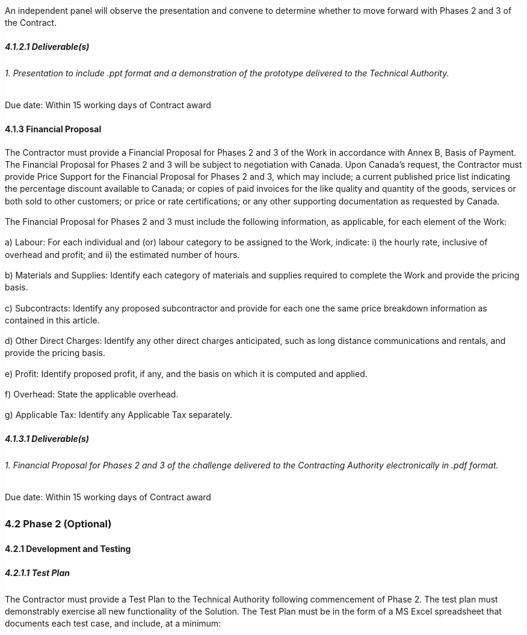 An independent panel will observe the presentation and convene to determine whether to move forward with Phases 2 and 3 of the Contract. 

##### 4.1.2.1 Deliverable(s)

###### 1. Presentation to include .ppt format and a demonstration of the prototype delivered to the Technical Authority.

Due date: Within 15 working days of Contract award 


#### 4.1.3 Financial Proposal

The Contractor must provide a Financial Proposal for Phases 2 and 3 of the Work in accordance with Annex B, Basis of Payment. The Financial Proposal for Phases 2 and 3 will be subject to negotiation with Canada. Upon Canada’s request, the Contractor must provide Price Support for the Financial Proposal for Phases 2 and 3, which may include; a current published price list indicating the percentage discount available to Canada; or copies of paid invoices for the like quality and quantity of the goods, services or both sold to other customers; or price or rate certifications; or any other supporting documentation as requested by Canada. 

The Financial Proposal for Phases 2 and 3 must include the following information, as applicable, for each element of the Work:

a) Labour: For each individual and (or) labour category to be assigned to the Work, indicate: i) the hourly rate, inclusive of overhead and profit; and ii) the estimated number of hours. 

b) Materials and Supplies: Identify each category of materials and supplies required to complete the Work and provide the pricing basis.

c) Subcontracts: Identify any proposed subcontractor and provide for each one the same price breakdown information as contained in this article. 

d) Other Direct Charges: Identify any other direct charges anticipated, such as long distance communications and rentals, and provide the pricing basis.

e) Profit: Identify proposed profit, if any, and the basis on which it is computed and applied. 

f) Overhead: State the applicable overhead.

g) Applicable Tax: Identify any Applicable Tax separately.

##### 4.1.3.1 Deliverable(s)

###### 1. Financial Proposal for Phases 2 and 3 of the challenge delivered to the Contracting Authority electronically in .pdf format.

Due date: Within 15 working days of Contract award 

### 4.2 Phase 2 (Optional)

#### 4.2.1 Development and Testing

##### 4.2.1.1 Test Plan

The Contractor must provide a Test Plan to the Technical Authority following commencement of Phase 2. The test plan must demonstrably exercise all new functionality of the Solution. The Test Plan must be in the form of a MS Excel spreadsheet that documents each test case, and include, at a minimum:
